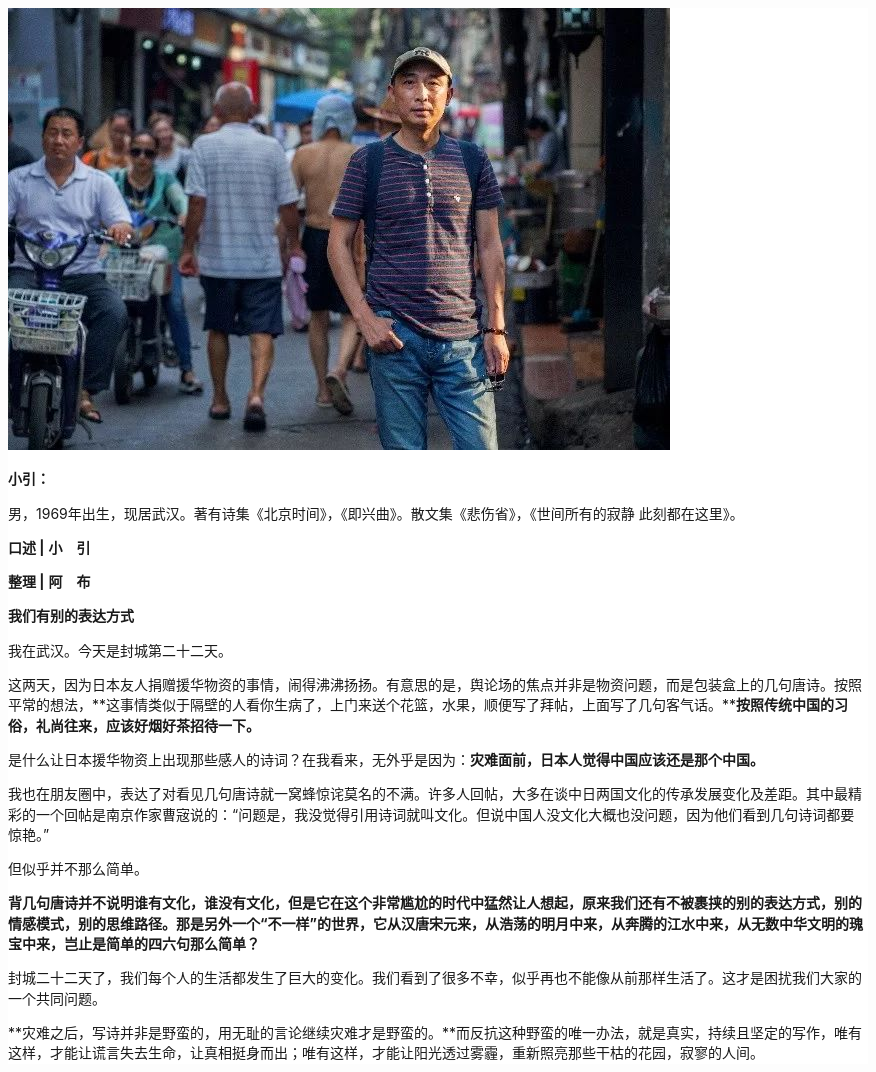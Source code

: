 ![](/images/post/e23ce7145843fb6caeed807a7b7a8c04.jpg)

**小引：**

男，1969年出生，现居武汉。著有诗集《北京时间》，《即兴曲》。散文集《悲伤省》，《世间所有的寂静 此刻都在这里》。

  

**口述 |** **小　引**  

**整理 |** **阿　布**

**我们有别的表达方式**

我在武汉。今天是封城第二十二天。

这两天，因为日本友人捐赠援华物资的事情，闹得沸沸扬扬。有意思的是，舆论场的焦点并非是物资问题，而是包装盒上的几句唐诗。按照平常的想法，**这事情类似于隔壁的人看你生病了，上门来送个花篮，水果，顺便写了拜帖，上面写了几句客气话。****按照传统中国的习俗，礼尚往来，应该好烟好茶招待一下。**

是什么让日本援华物资上出现那些感人的诗词？在我看来，无外乎是因为：**灾难面前，日本人觉得中国应该还是那个中国。**

我也在朋友圈中，表达了对看见几句唐诗就一窝蜂惊诧莫名的不满。许多人回帖，大多在谈中日两国文化的传承发展变化及差距。其中最精彩的一个回帖是南京作家曹宼说的：“问题是，我没觉得引用诗词就叫文化。但说中国人没文化大概也没问题，因为他们看到几句诗词都要惊艳。”

但似乎并不那么简单。

**背几句唐诗并不说明谁有文化，谁没有文化，但是它在这个非常尴尬的时代中猛然让人想起，原来我们还有不被裹挟的别的表达方式，别的情感模式，别的思维路径。那是另外一个“不一样”的世界，它从汉唐宋元来，从浩荡的明月中来，从奔腾的江水中来，从无数中华文明的瑰宝中来，岂止是简单的四六句那么简单？**

封城二十二天了，我们每个人的生活都发生了巨大的变化。我们看到了很多不幸，似乎再也不能像从前那样生活了。这才是困扰我们大家的一个共同问题。

**灾难之后，写诗并非是野蛮的，用无耻的言论继续灾难才是野蛮的。**而反抗这种野蛮的唯一办法，就是真实，持续且坚定的写作，唯有这样，才能让谎言失去生命，让真相挺身而出；唯有这样，才能让阳光透过雾霾，重新照亮那些干枯的花园，寂寥的人间。
